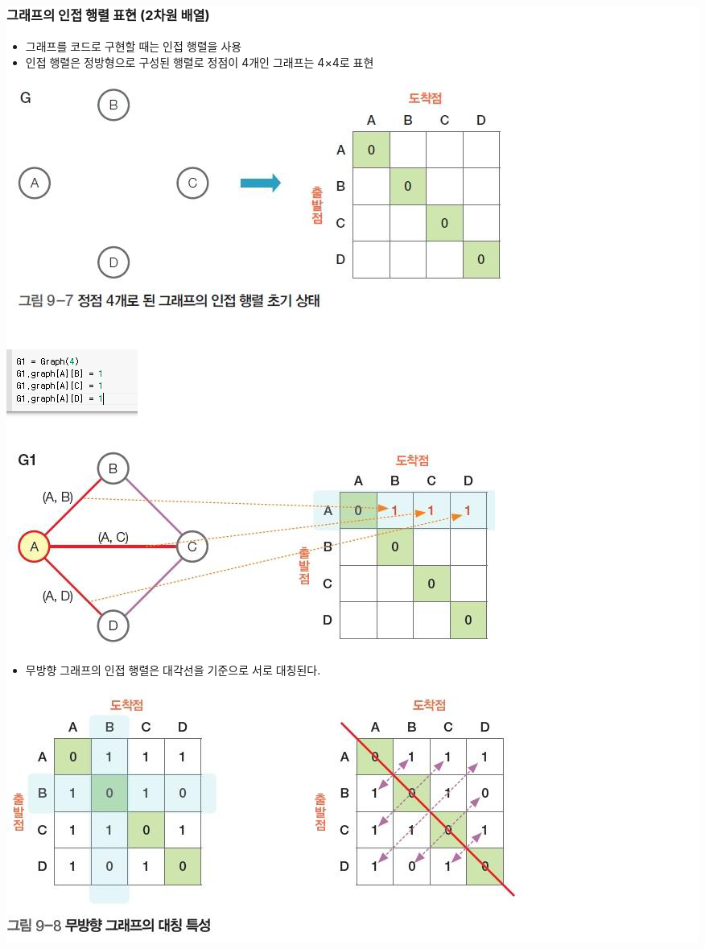 ### 그래프의 인접 행렬 표현 (2차원 배열)
- 그래프를 코드로 구현할 때는 인접 행렬을 사용
- 인접 행렬은 정방형으로 구성된 행렬로 정점이 4개인 그래프는 4×4로 표현

![](2022-08-26-14-13-48.png)

![](2022-08-26-14-19-07.png)
==
![](2022-08-26-14-19-12.png)

- 무방향 그래프의 인접 행렬은 대각선을 기준으로 서로 대칭된다.

![](2022-08-26-14-20-59.png)
